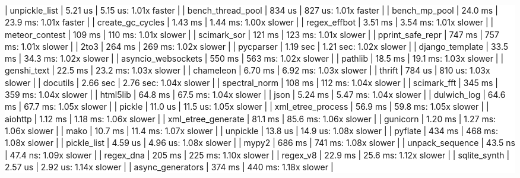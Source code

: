 | unpickle_list              | 5.21 us                                                | 5.15 us: 1.01x faster                                                  |
| bench_thread_pool          | 834 us                                                 | 827 us: 1.01x faster                                                   |
| bench_mp_pool              | 24.0 ms                                                | 23.9 ms: 1.01x faster                                                  |
| create_gc_cycles           | 1.43 ms                                                | 1.44 ms: 1.00x slower                                                  |
| regex_effbot               | 3.51 ms                                                | 3.54 ms: 1.01x slower                                                  |
| meteor_contest             | 109 ms                                                 | 110 ms: 1.01x slower                                                   |
| scimark_sor                | 121 ms                                                 | 123 ms: 1.01x slower                                                   |
| pprint_safe_repr           | 747 ms                                                 | 757 ms: 1.01x slower                                                   |
| 2to3                       | 264 ms                                                 | 269 ms: 1.02x slower                                                   |
| pycparser                  | 1.19 sec                                               | 1.21 sec: 1.02x slower                                                 |
| django_template            | 33.5 ms                                                | 34.3 ms: 1.02x slower                                                  |
| asyncio_websockets         | 550 ms                                                 | 563 ms: 1.02x slower                                                   |
| pathlib                    | 18.5 ms                                                | 19.1 ms: 1.03x slower                                                  |
| genshi_text                | 22.5 ms                                                | 23.2 ms: 1.03x slower                                                  |
| chameleon                  | 6.70 ms                                                | 6.92 ms: 1.03x slower                                                  |
| thrift                     | 784 us                                                 | 810 us: 1.03x slower                                                   |
| docutils                   | 2.66 sec                                               | 2.76 sec: 1.04x slower                                                 |
| spectral_norm              | 108 ms                                                 | 112 ms: 1.04x slower                                                   |
| scimark_fft                | 345 ms                                                 | 359 ms: 1.04x slower                                                   |
| html5lib                   | 64.8 ms                                                | 67.5 ms: 1.04x slower                                                  |
| json                       | 5.24 ms                                                | 5.47 ms: 1.04x slower                                                  |
| dulwich_log                | 64.6 ms                                                | 67.7 ms: 1.05x slower                                                  |
| pickle                     | 11.0 us                                                | 11.5 us: 1.05x slower                                                  |
| xml_etree_process          | 56.9 ms                                                | 59.8 ms: 1.05x slower                                                  |
| aiohttp                    | 1.12 ms                                                | 1.18 ms: 1.06x slower                                                  |
| xml_etree_generate         | 81.1 ms                                                | 85.6 ms: 1.06x slower                                                  |
| gunicorn                   | 1.20 ms                                                | 1.27 ms: 1.06x slower                                                  |
| mako                       | 10.7 ms                                                | 11.4 ms: 1.07x slower                                                  |
| unpickle                   | 13.8 us                                                | 14.9 us: 1.08x slower                                                  |
| pyflate                    | 434 ms                                                 | 468 ms: 1.08x slower                                                   |
| pickle_list                | 4.59 us                                                | 4.96 us: 1.08x slower                                                  |
| mypy2                      | 686 ms                                                 | 741 ms: 1.08x slower                                                   |
| unpack_sequence            | 43.5 ns                                                | 47.4 ns: 1.09x slower                                                  |
| regex_dna                  | 205 ms                                                 | 225 ms: 1.10x slower                                                   |
| regex_v8                   | 22.9 ms                                                | 25.6 ms: 1.12x slower                                                  |
| sqlite_synth               | 2.57 us                                                | 2.92 us: 1.14x slower                                                  |
| async_generators           | 374 ms                                                 | 440 ms: 1.18x slower                                                   |